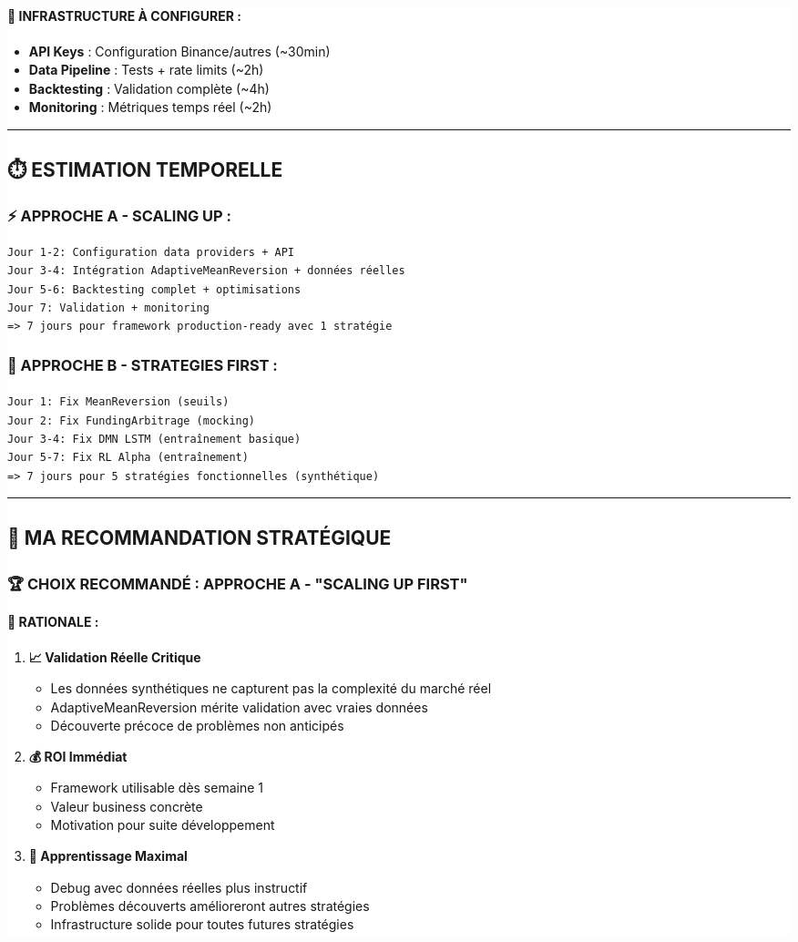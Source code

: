 #### **🔧 INFRASTRUCTURE À CONFIGURER :**
- **API Keys** : Configuration Binance/autres (~30min)
- **Data Pipeline** : Tests + rate limits (~2h)
- **Backtesting** : Validation complète (~4h)
- **Monitoring** : Métriques temps réel (~2h)

---

## ⏱️ **ESTIMATION TEMPORELLE**

### **⚡ APPROCHE A - SCALING UP :**
```
Jour 1-2: Configuration data providers + API
Jour 3-4: Intégration AdaptiveMeanReversion + données réelles
Jour 5-6: Backtesting complet + optimisations
Jour 7: Validation + monitoring
=> 7 jours pour framework production-ready avec 1 stratégie
```

### **🎯 APPROCHE B - STRATEGIES FIRST :**
```
Jour 1: Fix MeanReversion (seuils)
Jour 2: Fix FundingArbitrage (mocking)
Jour 3-4: Fix DMN LSTM (entraînement basique)
Jour 5-7: Fix RL Alpha (entraînement)
=> 7 jours pour 5 stratégies fonctionnelles (synthétique)
```

---

## 🎯 **MA RECOMMANDATION STRATÉGIQUE**

### **🏆 CHOIX RECOMMANDÉ : APPROCHE A - "SCALING UP FIRST"**

#### **🧠 RATIONALE :**

1. **📈 Validation Réelle Critique**
   - Les données synthétiques ne capturent pas la complexité du marché réel
   - AdaptiveMeanReversion mérite validation avec vraies données
   - Découverte précoce de problèmes non anticipés

2. **💰 ROI Immédiat**
   - Framework utilisable dès semaine 1
   - Valeur business concrète
   - Motivation pour suite développement

3. **🎯 Apprentissage Maximal**
   - Debug avec données réelles plus instructif
   - Problèmes découverts amélioreront autres stratégies
   - Infrastructure solide pour toutes futures stratégies
